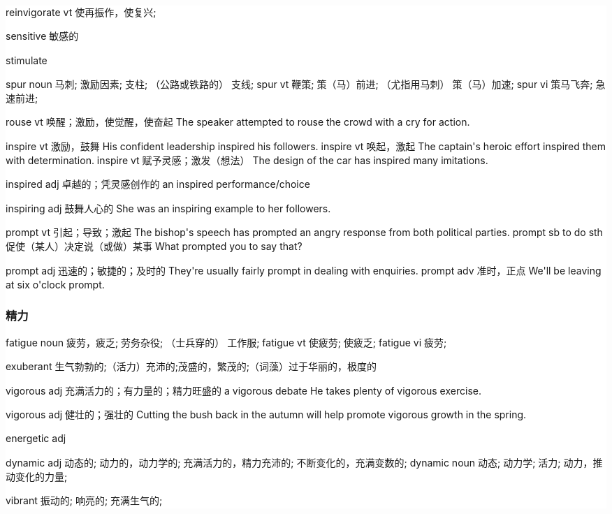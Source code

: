 
reinvigorate vt 使再振作，使复兴;

sensitive 敏感的

stimulate

spur noun 马刺; 激励因素; 支柱; （公路或铁路的） 支线;
spur vt 鞭策; 策（马）前进; （尤指用马刺） 策（马）加速;
spur vi 策马飞奔; 急速前进;

rouse vt 唤醒；激励，使觉醒，使奋起
The speaker attempted to rouse the crowd with a cry for action.


inspire vt 激励，鼓舞
His confident leadership inspired his followers.
inspire vt 唤起，激起
The captain's heroic effort inspired them with determination.
inspire vt 赋予灵感；激发（想法）
The design of the car has inspired many imitations.

inspired adj 卓越的；凭灵感创作的
an inspired performance/choice

inspiring adj 鼓舞人心的
She was an inspiring example to her followers.


prompt vt 引起；导致；激起
The bishop's speech has prompted an angry response from both political parties.
prompt sb to do sth 促使（某人）决定说（或做）某事
What prompted you to say that?

prompt adj 迅速的；敏捷的；及时的 They're usually fairly prompt in dealing with enquiries.
prompt adv 准时，正点 We'll be leaving at six o'clock prompt.



### 精力

fatigue noun 疲劳，疲乏; 劳务杂役; （士兵穿的） 工作服;
fatigue vt 使疲劳; 使疲乏;
fatigue vi 疲劳;

exuberant 生气勃勃的;（活力）充沛的;茂盛的，繁茂的;（词藻）过于华丽的，极度的

vigorous adj 充满活力的；有力量的；精力旺盛的
a vigorous debate
He takes plenty of vigorous exercise.

vigorous adj 健壮的；强壮的
Cutting the bush back in the autumn will help promote vigorous growth in the spring.


energetic adj

dynamic adj 动态的; 动力的，动力学的; 充满活力的，精力充沛的; 不断变化的，充满变数的;
dynamic noun 动态; 动力学; 活力; 动力，推动变化的力量;

vibrant 振动的; 响亮的; 充满生气的;
